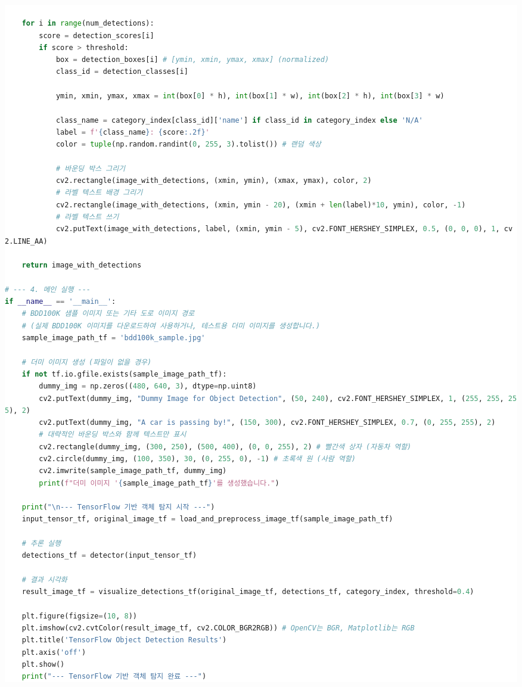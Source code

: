 ```python

    for i in range(num_detections):
        score = detection_scores[i]
        if score > threshold:
            box = detection_boxes[i] # [ymin, xmin, ymax, xmax] (normalized)
            class_id = detection_classes[i]

            ymin, xmin, ymax, xmax = int(box[0] * h), int(box[1] * w), int(box[2] * h), int(box[3] * w)

            class_name = category_index[class_id]['name'] if class_id in category_index else 'N/A'
            label = f'{class_name}: {score:.2f}'
            color = tuple(np.random.randint(0, 255, 3).tolist()) # 랜덤 색상

            # 바운딩 박스 그리기
            cv2.rectangle(image_with_detections, (xmin, ymin), (xmax, ymax), color, 2)
            # 라벨 텍스트 배경 그리기
            cv2.rectangle(image_with_detections, (xmin, ymin - 20), (xmin + len(label)*10, ymin), color, -1)
            # 라벨 텍스트 쓰기
            cv2.putText(image_with_detections, label, (xmin, ymin - 5), cv2.FONT_HERSHEY_SIMPLEX, 0.5, (0, 0, 0), 1, cv2.LINE_AA)
            
    return image_with_detections

# --- 4. 메인 실행 ---
if __name__ == '__main__':
    # BDD100K 샘플 이미지 또는 기타 도로 이미지 경로
    # (실제 BDD100K 이미지를 다운로드하여 사용하거나, 테스트용 더미 이미지를 생성합니다.)
    sample_image_path_tf = 'bdd100k_sample.jpg'
    
    # 더미 이미지 생성 (파일이 없을 경우)
    if not tf.io.gfile.exists(sample_image_path_tf):
        dummy_img = np.zeros((480, 640, 3), dtype=np.uint8)
        cv2.putText(dummy_img, "Dummy Image for Object Detection", (50, 240), cv2.FONT_HERSHEY_SIMPLEX, 1, (255, 255, 255), 2)
        cv2.putText(dummy_img, "A car is passing by!", (150, 300), cv2.FONT_HERSHEY_SIMPLEX, 0.7, (0, 255, 255), 2)
        # 대략적인 바운딩 박스와 함께 텍스트만 표시
        cv2.rectangle(dummy_img, (300, 250), (500, 400), (0, 0, 255), 2) # 빨간색 상자 (자동차 역할)
        cv2.circle(dummy_img, (100, 350), 30, (0, 255, 0), -1) # 초록색 원 (사람 역할)
        cv2.imwrite(sample_image_path_tf, dummy_img)
        print(f"더미 이미지 '{sample_image_path_tf}'를 생성했습니다.")

    print("\n--- TensorFlow 기반 객체 탐지 시작 ---")
    input_tensor_tf, original_image_tf = load_and_preprocess_image_tf(sample_image_path_tf)

    # 추론 실행
    detections_tf = detector(input_tensor_tf)

    # 결과 시각화
    result_image_tf = visualize_detections_tf(original_image_tf, detections_tf, category_index, threshold=0.4)

    plt.figure(figsize=(10, 8))
    plt.imshow(cv2.cvtColor(result_image_tf, cv2.COLOR_BGR2RGB)) # OpenCV는 BGR, Matplotlib는 RGB
    plt.title('TensorFlow Object Detection Results')
    plt.axis('off')
    plt.show()
    print("--- TensorFlow 기반 객체 탐지 완료 ---")
```
